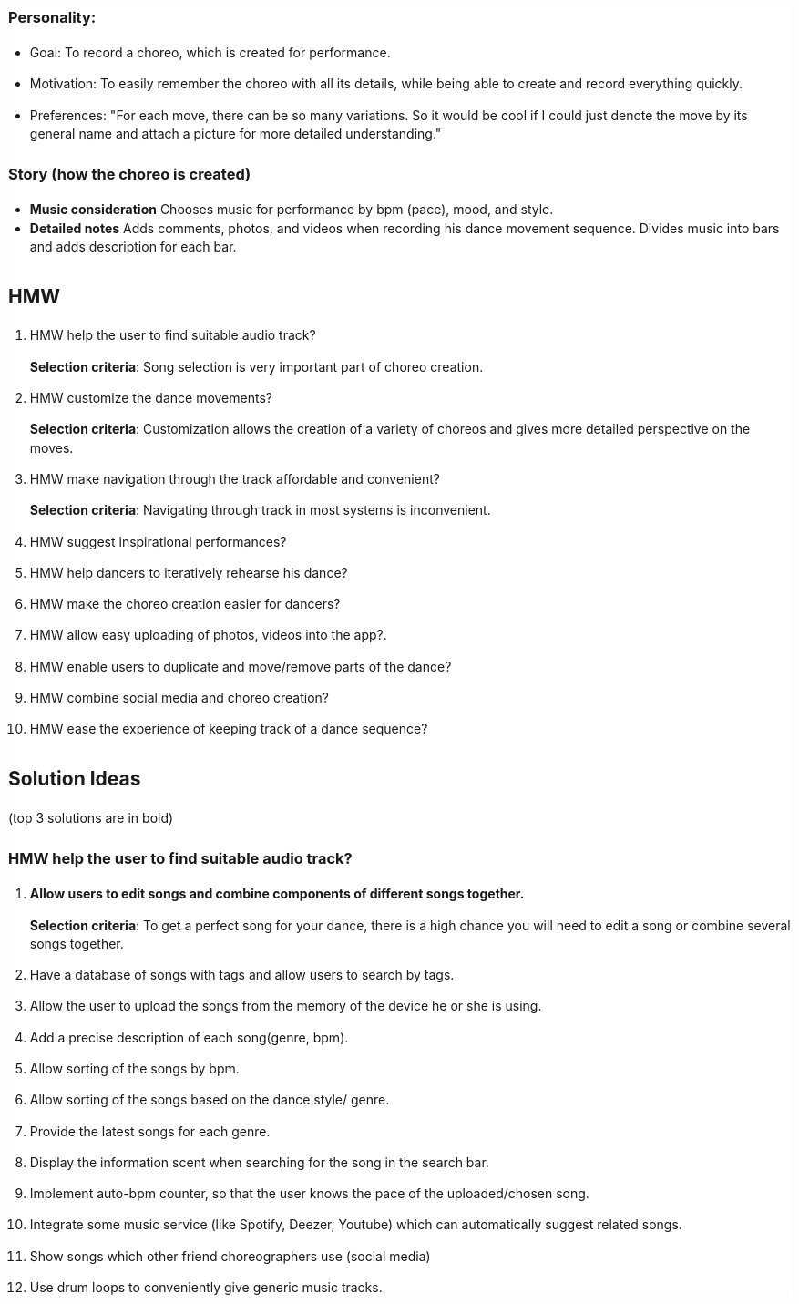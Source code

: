 ### Personality:
 - Goal: To record a choreo, which is created for performance.

 - Motivation: To easily remember the choreo with all its details, while being able to create and record everything quickly.

 - Preferences: "For each move, there can be so many variations. So it would be cool if I could just denote the move by its general name and attach a picture for more detailed understanding."

### Story (how the choreo is created)
 - **Music consideration**
	Chooses music for performance by bpm (pace), mood, and style.
 - **Detailed notes**
	Adds comments, photos, and videos when recording his dance movement sequence.
	Divides music into bars and adds description for each bar.

## HMW

1. HMW help the user to find suitable audio track?

	**Selection criteria**: Song selection is very important part of choreo creation.
1. HMW customize the dance movements?
	
	**Selection criteria**: Customization allows the creation of a variety of choreos and gives more detailed perspective on the moves.
1. HMW make navigation through the track affordable and convenient?
	
	**Selection criteria**: Navigating through track in most systems is inconvenient.
1. HMW suggest inspirational performances? 
1. HMW help dancers to iteratively rehearse his dance?
1. HMW make the choreo creation easier for dancers?
1. HMW allow easy uploading of photos, videos into the app?.
1. HMW enable users to duplicate and move/remove parts of the dance?
1. HMW combine social media and choreo creation? 
1. HMW ease the experience of keeping track of a dance sequence? 

## Solution Ideas
(top 3 solutions are in bold)

### HMW help the user to find suitable audio track?

1. **Allow users to edit songs and combine components of different songs together.**

	**Selection criteria**: To get a perfect song for your dance, there is a high chance you will need to edit a song or combine several songs together.
1. Have a database of songs with tags and allow users to search by tags.
1. Allow the user to upload the songs from the memory of the device he or she is using.
1. Add a precise description of each song(genre, bpm).
1. Allow sorting of the songs by bpm. 
1. Allow sorting of the songs based on the dance style/ genre.
1. Provide the latest songs for each genre.
1. Display the information scent when searching for the song in the search bar.
1. Implement auto-bpm counter, so that the user knows the pace of the uploaded/chosen song. 
1. Integrate some music service (like Spotify, Deezer, Youtube) which can automatically suggest related songs.
1. Show songs which other friend choreographers use (social media)
1. Use drum loops to conveniently give generic music tracks.
